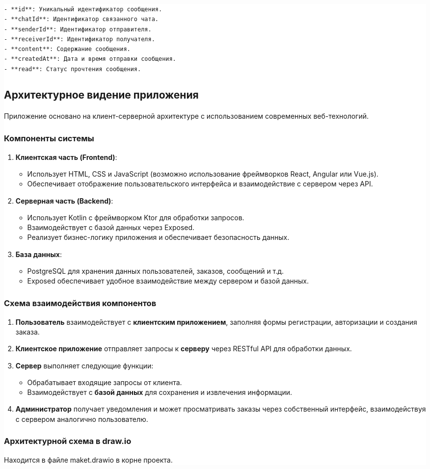     - **id**: Уникальный идентификатор сообщения.
    - **chatId**: Идентификатор связанного чата.
    - **senderId**: Идентификатор отправителя.
    - **receiverId**: Идентификатор получателя.
    - **content**: Содержание сообщения.
    - **createdAt**: Дата и время отправки сообщения.
    - **read**: Статус прочтения сообщения.

## Архитектурное видение приложения

Приложение основано на клиент-серверной архитектуре с использованием современных веб-технологий.

### Компоненты системы

1. **Клиентская часть (Frontend)**:

    - Использует HTML, CSS и JavaScript (возможно использование фреймворков React, Angular или Vue.js).
    - Обеспечивает отображение пользовательского интерфейса и взаимодействие с сервером через API.

2. **Серверная часть (Backend)**:

    - Использует Kotlin с фреймворком Ktor для обработки запросов.
    - Взаимодействует с базой данных через Exposed.
    - Реализует бизнес-логику приложения и обеспечивает безопасность данных.

3. **База данных**:

    - PostgreSQL для хранения данных пользователей, заказов, сообщений и т.д.
    - Exposed обеспечивает удобное взаимодействие между сервером и базой данных.

### Схема взаимодействия компонентов

1. **Пользователь** взаимодействует с **клиентским приложением**, заполняя формы регистрации, авторизации и создания заказа.

2. **Клиентское приложение** отправляет запросы к **серверу** через RESTful API для обработки данных.

3. **Сервер** выполняет следующие функции:

    - Обрабатывает входящие запросы от клиента.
    - Взаимодействует с **базой данных** для сохранения и извлечения информации.

4. **Администратор** получает уведомления и может просматривать заказы через собственный интерфейс, взаимодействуя с сервером аналогично пользователю.

### Aрхитектурной схема в draw.io

Находится в файле maket.drawio в корне проекта.